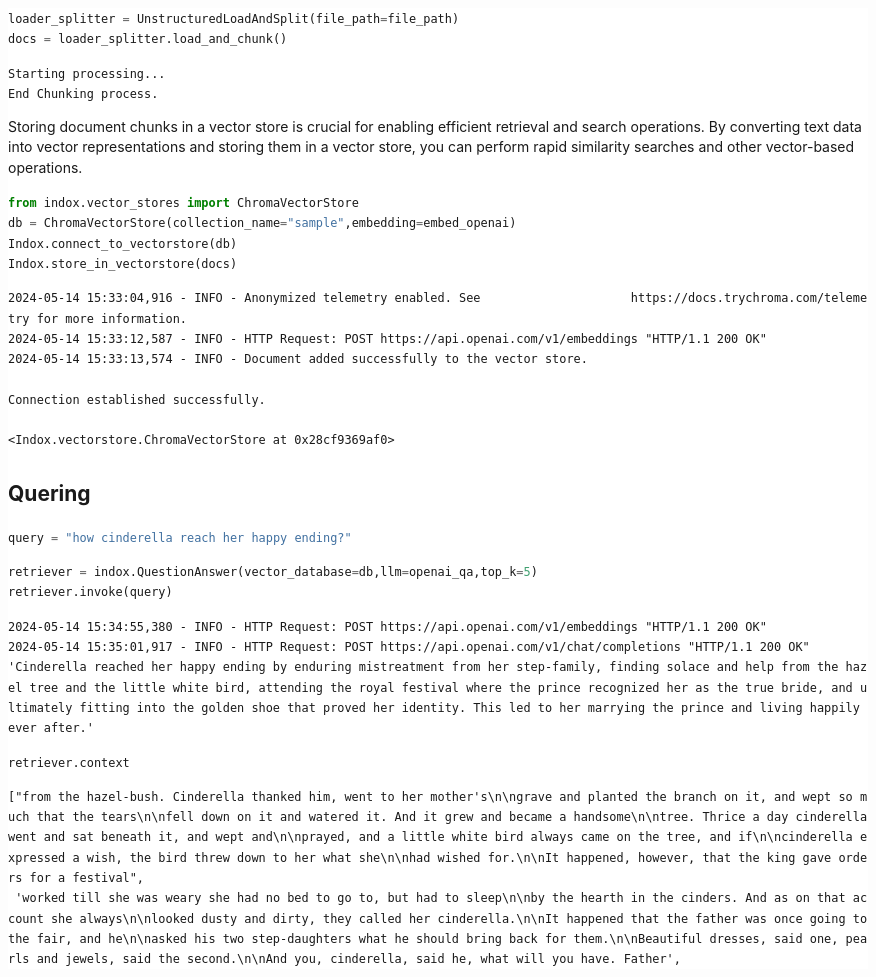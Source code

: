 ``` python
loader_splitter = UnstructuredLoadAndSplit(file_path=file_path)
docs = loader_splitter.load_and_chunk()
```

    Starting processing...
    End Chunking process.

Storing document chunks in a vector store is crucial for enabling
efficient retrieval and search operations. By converting text data into
vector representations and storing them in a vector store, you can
perform rapid similarity searches and other vector-based operations.

``` python
from indox.vector_stores import ChromaVectorStore
db = ChromaVectorStore(collection_name="sample",embedding=embed_openai)
Indox.connect_to_vectorstore(db)
Indox.store_in_vectorstore(docs)
```

    2024-05-14 15:33:04,916 - INFO - Anonymized telemetry enabled. See                     https://docs.trychroma.com/telemetry for more information.
    2024-05-14 15:33:12,587 - INFO - HTTP Request: POST https://api.openai.com/v1/embeddings "HTTP/1.1 200 OK"
    2024-05-14 15:33:13,574 - INFO - Document added successfully to the vector store.

    Connection established successfully.

    <Indox.vectorstore.ChromaVectorStore at 0x28cf9369af0>

## Quering

``` python
query = "how cinderella reach her happy ending?"
```

``` python
retriever = indox.QuestionAnswer(vector_database=db,llm=openai_qa,top_k=5)
retriever.invoke(query)
```

    2024-05-14 15:34:55,380 - INFO - HTTP Request: POST https://api.openai.com/v1/embeddings "HTTP/1.1 200 OK"
    2024-05-14 15:35:01,917 - INFO - HTTP Request: POST https://api.openai.com/v1/chat/completions "HTTP/1.1 200 OK"
    'Cinderella reached her happy ending by enduring mistreatment from her step-family, finding solace and help from the hazel tree and the little white bird, attending the royal festival where the prince recognized her as the true bride, and ultimately fitting into the golden shoe that proved her identity. This led to her marrying the prince and living happily ever after.'

``` python
retriever.context

```
    ["from the hazel-bush. Cinderella thanked him, went to her mother's\n\ngrave and planted the branch on it, and wept so much that the tears\n\nfell down on it and watered it. And it grew and became a handsome\n\ntree. Thrice a day cinderella went and sat beneath it, and wept and\n\nprayed, and a little white bird always came on the tree, and if\n\ncinderella expressed a wish, the bird threw down to her what she\n\nhad wished for.\n\nIt happened, however, that the king gave orders for a festival",
     'worked till she was weary she had no bed to go to, but had to sleep\n\nby the hearth in the cinders. And as on that account she always\n\nlooked dusty and dirty, they called her cinderella.\n\nIt happened that the father was once going to the fair, and he\n\nasked his two step-daughters what he should bring back for them.\n\nBeautiful dresses, said one, pearls and jewels, said the second.\n\nAnd you, cinderella, said he, what will you have. Father',